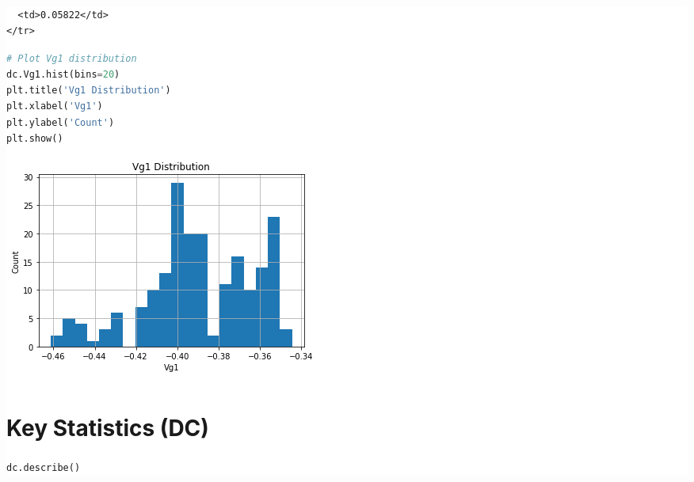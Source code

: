       <td>0.05822</td>
    </tr>
  </tbody>
</table>
</div>




```python
# Plot Vg1 distribution
dc.Vg1.hist(bins=20)
plt.title('Vg1 Distribution')
plt.xlabel('Vg1')
plt.ylabel('Count')
plt.show()
```


    
![png](plotting_current_and_gain_distributions_with_matplotlib_2_files/plotting_current_and_gain_distributions_with_matplotlib_2_41_0.png)
    


# Key Statistics (DC)


```python
dc.describe()
```




<div>
<style scoped>
    .dataframe tbody tr th:only-of-type {
        vertical-align: middle;
    }

    .dataframe tbody tr th {
        vertical-align: top;
    }

